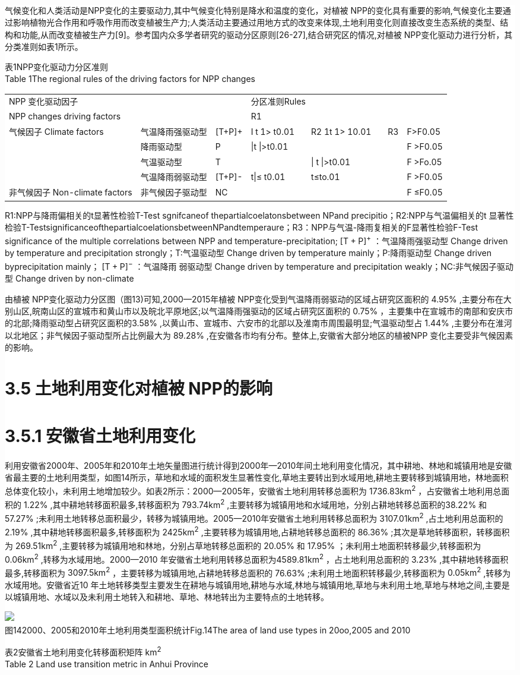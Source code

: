 气候变化和人类活动是NPP变化的主要驱动力,其中气候变化特别是降水和温度的变化，对植被 NPP的变化具有重要的影响,气候变化主要通过影响植物光合作用和呼吸作用而改变植被生产力;人类活动主要通过用地方式的改变来体现,土地利用变化则直接改变生态系统的类型、结构和功能,从而改变植被生产力[9]。参考国内众多学者研究的驱动分区原则[26-27],结合研究区的情况,对植被 NPP变化驱动力进行分析，其分类准则如表1所示。

表1NPP变化驱动力分区准则  
Table 1The regional rules of the driving factors for NPP changes   

<html><body><table><tr><td colspan="3">NPP 变化驱动因子</td><td colspan="6">分区准则Rules</td></tr><tr><td colspan="3">NPP changes driving factors</td><td colspan="6">R1</td></tr><tr><td rowspan="4">气候因子 Climate factors</td><td>气温降雨强驱动型</td><td>[T+P]+</td><td>I t 1> t0.01</td><td></td><td>R2 1t 1> 10.01</td><td></td><td>R3</td><td>F>F0.05</td></tr><tr><td>降雨驱动型</td><td>P</td><td>|t |>t0.01</td><td></td><td></td><td></td><td></td><td>F >F0.05</td></tr><tr><td>气温驱动型</td><td>T</td><td></td><td></td><td>| t |>t0.01</td><td></td><td></td><td>F >Fo.05</td></tr><tr><td>气温降雨弱驱动型</td><td>[T+P]-</td><td>t|≤ t0.01</td><td></td><td>t≤to.01</td><td></td><td></td><td>F >F0.05</td></tr><tr><td>非气候因子 Non-climate factors</td><td>非气候因子驱动型</td><td>NC</td><td></td><td></td><td></td><td></td><td></td><td>F ≤F0.05</td></tr></table></body></html>

R1:NPP与降雨偏相关的t显著性检验T-Test sgnifcaneof thepartialcoelatonsbetween NPand precipitio；R2:NPP与气温偏相关的t 显著性检验T-TestsignificanceofthepartialcoelationsbetweenNPandtemperaure；R3：NPP与气温-降雨复相关的F显著性检验F-Test significance of the multiple correlations between NPP and temperature-precipitation; $\mathrm { [ T + P ] } ^ { + }$ ：气温降雨强驱动型 Change driven by temperature and precipitation strongly；T:气温驱动型 Change driven by temperature mainly；P:降雨驱动型 Change driven byprecipitation mainly； $[ \mathrm { T } + \mathrm { P } ] ^ { - }$ ：气温降雨 弱驱动型 Change driven by temperature and precipitation weakly；NC:非气候因子驱动型 Change driven by non-climate

由植被 NPP变化驱动力分区图（图13)可知,2000—2015年植被 NPP变化受到气温降雨弱驱动的区域占研究区面积的 $4 . 9 5 \%$ ,主要分布在大别山区,皖南山区的宣城市和黄山市以及皖北平原地区;以气温降雨强驱动的区域占研究区面积的 $0 . 7 5 \%$ ，主要集中在宣城市的南部和安庆市的北部;降雨驱动型占研究区面积的$3 . 5 8 \%$ ,以黄山市、宣城市、六安市的北部以及淮南市周围最明显;气温驱动型占 $1 . 4 4 \%$ ,主要分布在淮河以北地区；非气候因子驱动型所占比例最大为 $8 9 . 2 8 \%$ ,在安徽各市均有分布。整体上,安徽省大部分地区的植被NPP 变化主要受非气候因素的影响。

# 3.5 土地利用变化对植被 NPP的影响

# 3.5.1 安徽省土地利用变化

利用安徽省2000年、2005年和2010年土地矢量图进行统计得到2000年—2010年间土地利用变化情况，其中耕地、林地和城镇用地是安徽省最主要的土地利用类型，如图14所示，草地和水域的面积发生显著性变化,草地主要转出到水域用地,耕地主要转移到城镇用地，林地面积总体变化较小，未利用土地增加较少。如表2所示：2000—2005年，安徽省土地利用转移总面积为 $1 7 3 6 . 8 3 \mathrm { k m } ^ { 2 }$ ，占安徽省土地利用总面积的 $1 . 2 2 \%$ ,其中耕地转移面积最多,转移面积为 $7 9 3 . 7 4 \mathrm { k m } ^ { 2 }$ ,主要转移为城镇用地和水域用地，分别占耕地转移总面积的$3 8 . 2 2 \%$ 和 $5 7 . 2 7 \%$ ;未利用土地转移总面积最少，转移为城镇用地。2005—2010年安徽省土地利用转移总面积为 $3 1 0 7 . 0 1 \mathrm { k m } ^ { 2 }$ ,占土地利用总面积的 $2 . 1 9 \%$ ,其中耕地转移面积最多,转移面积为 $2 4 2 5 \mathrm { k m } ^ { 2 }$ ,主要转移为城镇用地,占耕地转移总面积的 $8 6 . 3 6 \%$ ;其次是草地转移面积，转移面积为 $2 6 9 . 5 1 \mathrm { k m } ^ { 2 }$ ,主要转移为城镇用地和林地，分别占草地转移总面积的 $2 0 . 0 5 \%$ 和 $1 7 . 9 5 \%$ ；未利用土地面积转移最少,转移面积为 $0 . 0 6 \mathrm { k m } ^ { 2 }$ ,转移为水域用地。2000—2010 年安徽省土地利用转移总面积为$4 5 8 9 . 8 1 \mathrm { k m } ^ { 2 }$ ，占土地利用总面积的 $3 . 2 3 \%$ ,其中耕地转移面积最多,转移面积为 $3 0 9 7 . 5 \mathrm { k m } ^ { 2 }$ ，主要转移为城镇用地,占耕地转移总面积的 $7 6 . 6 3 \%$ ;未利用土地面积转移最少,转移面积为 $0 . 0 5 \mathrm { k m } ^ { 2 }$ ,转移为水域用地。安徽省近10 年土地转移类型主要发生在耕地与城镇用地,耕地与水域,林地与城镇用地,草地与未利用土地,草地与林地之间,主要是以城镇用地、水域以及未利用土地转入和耕地、草地、林地转出为主要特点的土地转移。

![](images/c0b3042611f2d44d04113793f61d3ad315f7eb3c393e13b42b08801094b3a4f7.jpg)  
图142000、2005和2010年土地利用类型面积统计Fig.14The area of land use types in 20oo,2005 and 2010

表2安徽省土地利用变化转移面积矩阵 $\mathrm { k m } ^ { 2 }$   
Table 2 Land use transition metric in Anhui Province   
